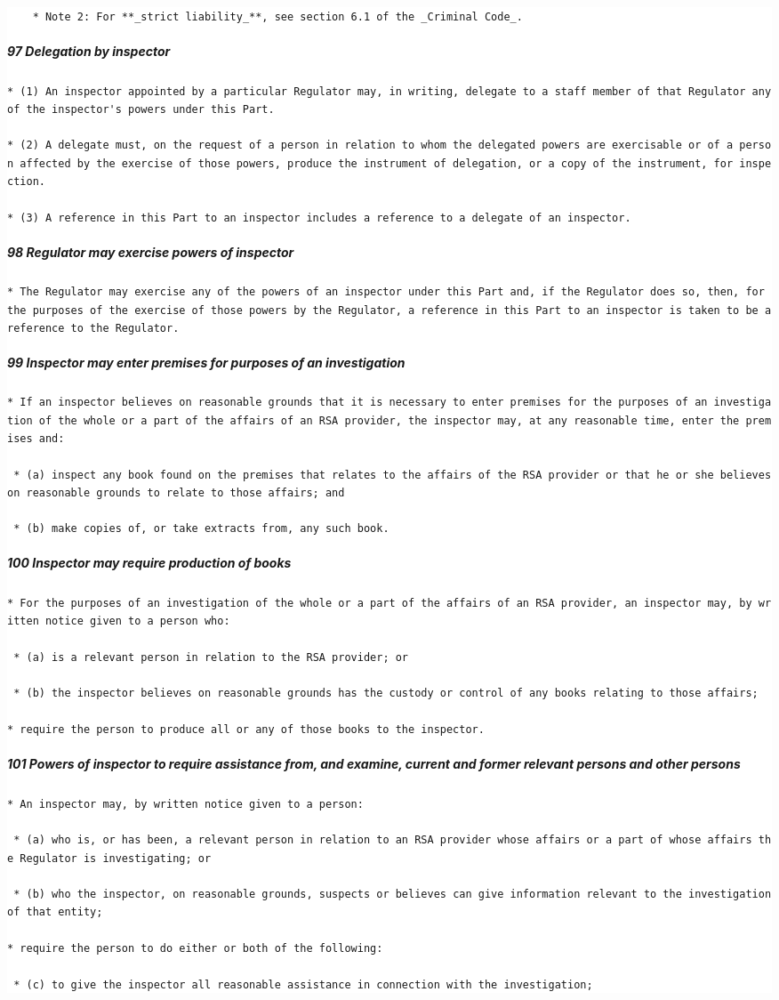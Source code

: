         * Note 2: For **_strict liability_**, see section 6.1 of the _Criminal Code_.

##### 97  Delegation by inspector

    * (1) An inspector appointed by a particular Regulator may, in writing, delegate to a staff member of that Regulator any of the inspector's powers under this Part.

    * (2) A delegate must, on the request of a person in relation to whom the delegated powers are exercisable or of a person affected by the exercise of those powers, produce the instrument of delegation, or a copy of the instrument, for inspection.

    * (3) A reference in this Part to an inspector includes a reference to a delegate of an inspector.

##### 98  Regulator may exercise powers of inspector

    * The Regulator may exercise any of the powers of an inspector under this Part and, if the Regulator does so, then, for the purposes of the exercise of those powers by the Regulator, a reference in this Part to an inspector is taken to be a reference to the Regulator.

##### 99  Inspector may enter premises for purposes of an investigation

    * If an inspector believes on reasonable grounds that it is necessary to enter premises for the purposes of an investigation of the whole or a part of the affairs of an RSA provider, the inspector may, at any reasonable time, enter the premises and:

     * (a) inspect any book found on the premises that relates to the affairs of the RSA provider or that he or she believes on reasonable grounds to relate to those affairs; and

     * (b) make copies of, or take extracts from, any such book.

##### 100  Inspector may require production of books

    * For the purposes of an investigation of the whole or a part of the affairs of an RSA provider, an inspector may, by written notice given to a person who:

     * (a) is a relevant person in relation to the RSA provider; or

     * (b) the inspector believes on reasonable grounds has the custody or control of any books relating to those affairs;

    * require the person to produce all or any of those books to the inspector.

##### 101  Powers of inspector to require assistance from, and examine, current and former relevant persons and other persons

    * An inspector may, by written notice given to a person:

     * (a) who is, or has been, a relevant person in relation to an RSA provider whose affairs or a part of whose affairs the Regulator is investigating; or

     * (b) who the inspector, on reasonable grounds, suspects or believes can give information relevant to the investigation of that entity;

    * require the person to do either or both of the following: 

     * (c) to give the inspector all reasonable assistance in connection with the investigation;

